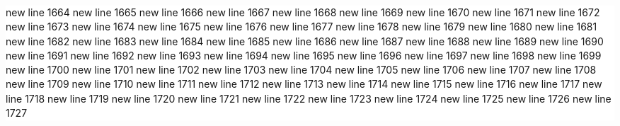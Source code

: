 new line 1664
new line 1665
new line 1666
new line 1667
new line 1668
new line 1669
new line 1670
new line 1671
new line 1672
new line 1673
new line 1674
new line 1675
new line 1676
new line 1677
new line 1678
new line 1679
new line 1680
new line 1681
new line 1682
new line 1683
new line 1684
new line 1685
new line 1686
new line 1687
new line 1688
new line 1689
new line 1690
new line 1691
new line 1692
new line 1693
new line 1694
new line 1695
new line 1696
new line 1697
new line 1698
new line 1699
new line 1700
new line 1701
new line 1702
new line 1703
new line 1704
new line 1705
new line 1706
new line 1707
new line 1708
new line 1709
new line 1710
new line 1711
new line 1712
new line 1713
new line 1714
new line 1715
new line 1716
new line 1717
new line 1718
new line 1719
new line 1720
new line 1721
new line 1722
new line 1723
new line 1724
new line 1725
new line 1726
new line 1727